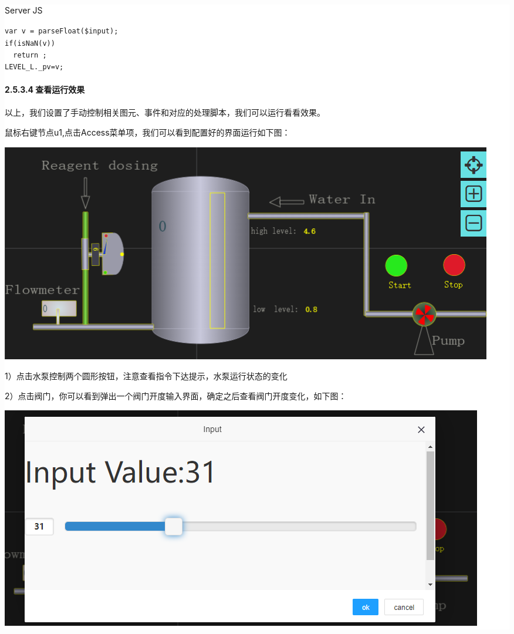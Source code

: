 Server JS
```
var v = parseFloat($input);
if(isNaN(v))
  return ;
LEVEL_L._pv=v;
```


#### 2.5.3.4 查看运行效果

以上，我们设置了手动控制相关图元、事件和对应的处理脚本，我们可以运行看看效果。

鼠标右键节点u1,点击Access菜单项，我们可以看到配置好的界面运行如下图：


<img src="../img/case_auto37.png">


1）点击水泵控制两个圆形按钮，注意查看指令下达提示，水泵运行状态的变化

2）点击阀门，你可以看到弹出一个阀门开度输入界面，确定之后查看阀门开度变化，如下图：


<img src="../img/case_auto38.png">
